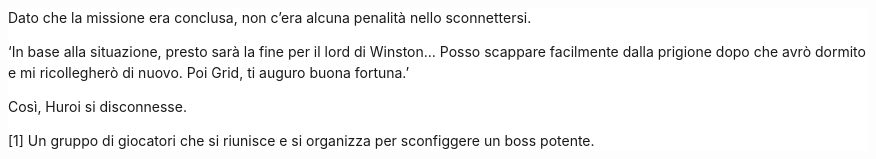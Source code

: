 
Dato che la missione era conclusa, non c’era alcuna penalità nello sconnettersi.


‘In base alla situazione, presto sarà la fine per il lord di Winston… Posso scappare facilmente dalla prigione dopo che avrò dormito e mi ricollegherò di nuovo. Poi Grid, ti auguro buona fortuna.’


Così, Huroi si disconnesse.




[1] Un gruppo di giocatori che si riunisce e si organizza per sconfiggere un boss potente.
                                


                                







